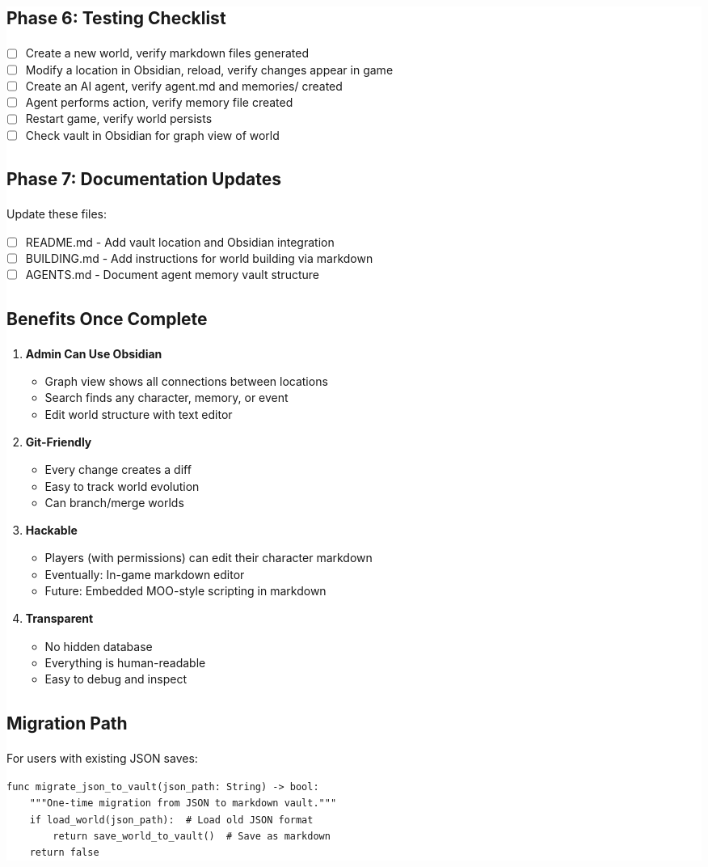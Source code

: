 ## Phase 6: Testing Checklist

- [ ] Create a new world, verify markdown files generated
- [ ] Modify a location in Obsidian, reload, verify changes appear in game
- [ ] Create an AI agent, verify agent.md and memories/ created
- [ ] Agent performs action, verify memory file created
- [ ] Restart game, verify world persists
- [ ] Check vault in Obsidian for graph view of world

## Phase 7: Documentation Updates

Update these files:
- [ ] README.md - Add vault location and Obsidian integration
- [ ] BUILDING.md - Add instructions for world building via markdown
- [ ] AGENTS.md - Document agent memory vault structure

## Benefits Once Complete

1. **Admin Can Use Obsidian**
   - Graph view shows all connections between locations
   - Search finds any character, memory, or event
   - Edit world structure with text editor

2. **Git-Friendly**
   - Every change creates a diff
   - Easy to track world evolution
   - Can branch/merge worlds

3. **Hackable**
   - Players (with permissions) can edit their character markdown
   - Eventually: In-game markdown editor
   - Future: Embedded MOO-style scripting in markdown

4. **Transparent**
   - No hidden database
   - Everything is human-readable
   - Easy to debug and inspect

## Migration Path

For users with existing JSON saves:

```gdscript
func migrate_json_to_vault(json_path: String) -> bool:
	"""One-time migration from JSON to markdown vault."""
	if load_world(json_path):  # Load old JSON format
		return save_world_to_vault()  # Save as markdown
	return false
```
